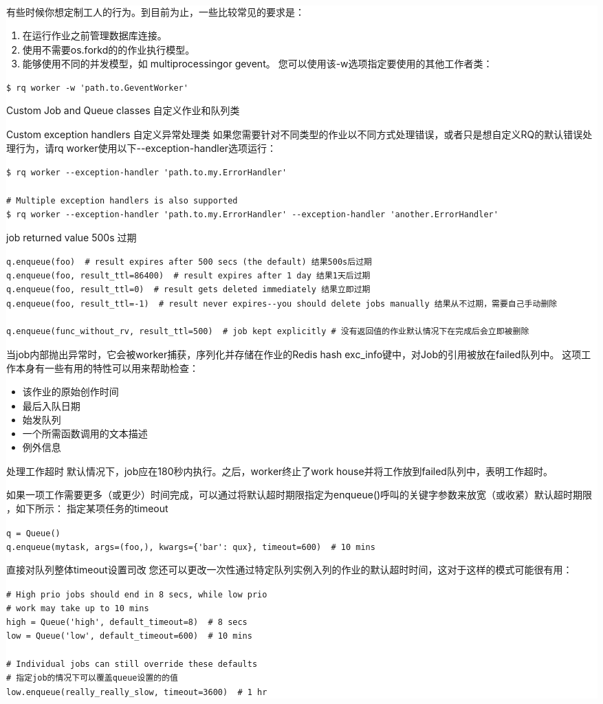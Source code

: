 有些时候你想定制工人的行为。到目前为止，一些比较常见的要求是：

1. 在运行作业之前管理数据库连接。
2. 使用不需要os.forkd的的作业执行模型。
3. 能够使用不同的并发模型，如 multiprocessingor gevent。
您可以使用该-w选项指定要使用的其他工作者类：
```
$ rq worker -w 'path.to.GeventWorker'
```


Custom Job and Queue classes
自定义作业和队列类

Custom exception handlers
自定义异常处理类
如果您需要针对不同类型的作业以不同方式处理错误，或者只是想自定义RQ的默认错误处理行为，请rq worker使用以下--exception-handler选项运行：
```
$ rq worker --exception-handler 'path.to.my.ErrorHandler'

# Multiple exception handlers is also supported
$ rq worker --exception-handler 'path.to.my.ErrorHandler' --exception-handler 'another.ErrorHandler'
```


job returned value 500s 过期
```
q.enqueue(foo)  # result expires after 500 secs (the default) 结果500s后过期
q.enqueue(foo, result_ttl=86400)  # result expires after 1 day 结果1天后过期
q.enqueue(foo, result_ttl=0)  # result gets deleted immediately 结果立即过期
q.enqueue(foo, result_ttl=-1)  # result never expires--you should delete jobs manually 结果从不过期，需要自己手动删除

q.enqueue(func_without_rv, result_ttl=500)  # job kept explicitly # 没有返回值的作业默认情况下在完成后会立即被删除
```


当job内部抛出异常时，它会被worker捕获，序列化并存储在作业的Redis hash exc_info键中，对Job的引用被放在failed队列中。
这项工作本身有一些有用的特性可以用来帮助检查：
- 该作业的原始创作时间
- 最后入队日期
- 始发队列
- 一个所需函数调用的文本描述
- 例外信息


处理工作超时
默认情况下，job应在180秒内执行。之后，worker终止了work house并将工作放到failed队列中，表明工作超时。

如果一项工作需要更多（或更少）时间完成，可以通过将默认超时期限指定为enqueue()呼叫的关键字参数来放宽（或收紧）默认超时期限 ，如下所示：
指定某项任务的timeout
```
q = Queue()
q.enqueue(mytask, args=(foo,), kwargs={'bar': qux}, timeout=600)  # 10 mins
```

直接对队列整体timeout设置司改
您还可以更改一次性通过特定队列实例入列的作业的默认超时时间，这对于这样的模式可能很有用：
```
# High prio jobs should end in 8 secs, while low prio
# work may take up to 10 mins
high = Queue('high', default_timeout=8)  # 8 secs
low = Queue('low', default_timeout=600)  # 10 mins

# Individual jobs can still override these defaults
# 指定job的情况下可以覆盖queue设置的的值
low.enqueue(really_really_slow, timeout=3600)  # 1 hr
```

